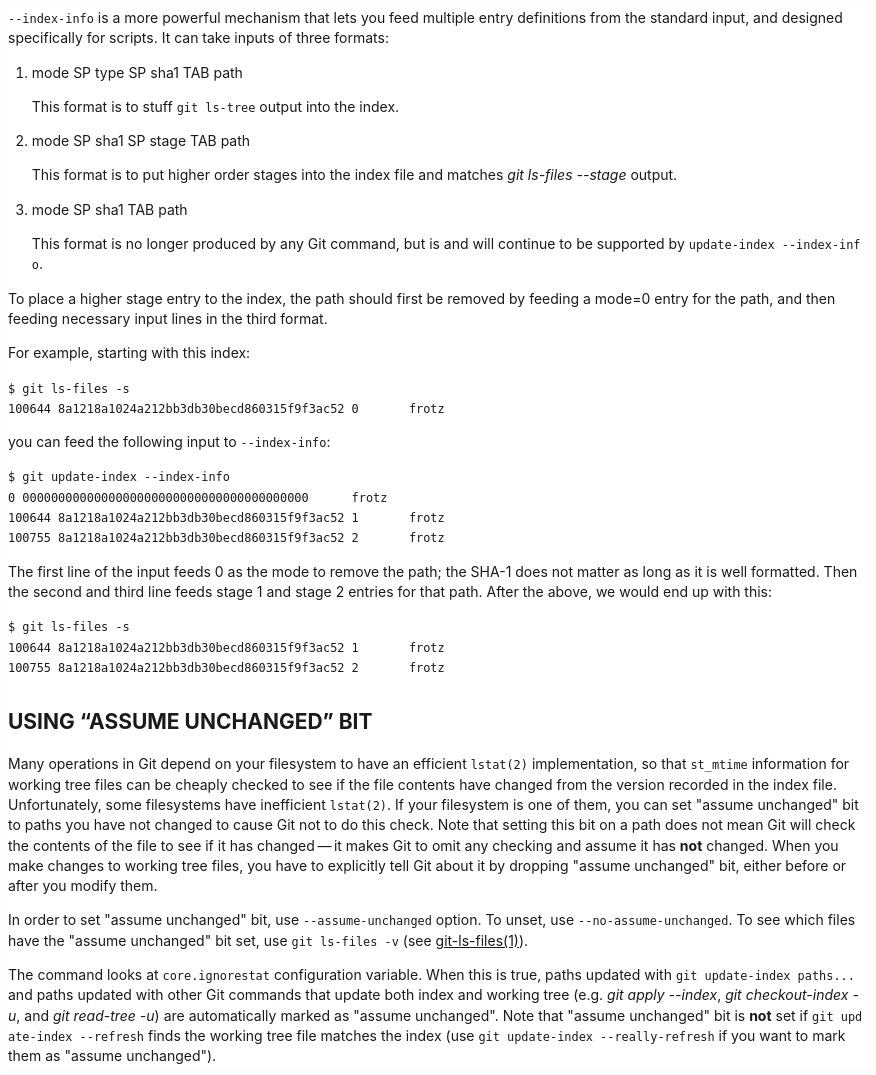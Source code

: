 `--index-info` is a more powerful mechanism that lets you feed multiple entry definitions from the standard input, and designed specifically for scripts. It can take inputs of three formats:

1.  mode SP type SP sha1 TAB path

    This format is to stuff `git ls-tree` output into the index.

2.  mode SP sha1 SP stage TAB path

    This format is to put higher order stages into the index file and matches *git ls-files --stage* output.

3.  mode SP sha1 TAB path

    This format is no longer produced by any Git command, but is and will continue to be supported by `update-index --index-info`.

To place a higher stage entry to the index, the path should first be removed by feeding a mode=0 entry for the path, and then feeding necessary input lines in the third format.

For example, starting with this index:

    $ git ls-files -s
    100644 8a1218a1024a212bb3db30becd860315f9f3ac52 0       frotz

you can feed the following input to `--index-info`:

    $ git update-index --index-info
    0 0000000000000000000000000000000000000000      frotz
    100644 8a1218a1024a212bb3db30becd860315f9f3ac52 1       frotz
    100755 8a1218a1024a212bb3db30becd860315f9f3ac52 2       frotz

The first line of the input feeds 0 as the mode to remove the path; the SHA-1 does not matter as long as it is well formatted. Then the second and third line feeds stage 1 and stage 2 entries for that path. After the above, we would end up with this:

    $ git ls-files -s
    100644 8a1218a1024a212bb3db30becd860315f9f3ac52 1       frotz
    100755 8a1218a1024a212bb3db30becd860315f9f3ac52 2       frotz

USING “ASSUME UNCHANGED” BIT
----------------------------

Many operations in Git depend on your filesystem to have an efficient `lstat(2)` implementation, so that `st_mtime` information for working tree files can be cheaply checked to see if the file contents have changed from the version recorded in the index file. Unfortunately, some filesystems have inefficient `lstat(2)`. If your filesystem is one of them, you can set "assume unchanged" bit to paths you have not changed to cause Git not to do this check. Note that setting this bit on a path does not mean Git will check the contents of the file to see if it has changed — it makes Git to omit any checking and assume it has **not** changed. When you make changes to working tree files, you have to explicitly tell Git about it by dropping "assume unchanged" bit, either before or after you modify them.

In order to set "assume unchanged" bit, use `--assume-unchanged` option. To unset, use `--no-assume-unchanged`. To see which files have the "assume unchanged" bit set, use `git ls-files -v` (see [git-ls-files(1)](git-ls-files.html)).

The command looks at `core.ignorestat` configuration variable. When this is true, paths updated with `git update-index paths...` and paths updated with other Git commands that update both index and working tree (e.g. *git apply --index*, *git checkout-index -u*, and *git read-tree -u*) are automatically marked as "assume unchanged". Note that "assume unchanged" bit is **not** set if `git update-index --refresh` finds the working tree file matches the index (use `git update-index --really-refresh` if you want to mark them as "assume unchanged").
